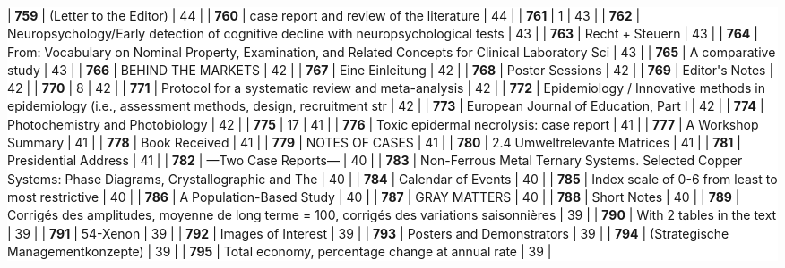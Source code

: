 | **759** | (Letter to the Editor)                                                                                | 44                   |
| **760** | case report and review of the literature                                                              | 44                   |
| **761** | 1                                                                                                     | 43                   |
| **762** | Neuropsychology/Early detection of cognitive decline with neuropsychological tests                    | 43                   |
| **763** | Recht + Steuern                                                                                       | 43                   |
| **764** | From:  Vocabulary on Nominal Property, Examination, and Related Concepts for Clinical Laboratory Sci  | 43                   |
| **765** | A comparative study                                                                                   | 43                   |
| **766** | BEHIND THE MARKETS                                                                                    | 42                   |
| **767** | Eine Einleitung                                                                                       | 42                   |
| **768** | Poster Sessions                                                                                       | 42                   |
| **769** | Editor's Notes                                                                                        | 42                   |
| **770** | 8                                                                                                     | 42                   |
| **771** | Protocol for a systematic review and meta-analysis                                                    | 42                   |
| **772** | Epidemiology / Innovative methods in epidemiology (i.e., assessment methods, design, recruitment str  | 42                   |
| **773** | European Journal of Education, Part I                                                                 | 42                   |
| **774** | Photochemistry and Photobiology                                                                       | 42                   |
| **775** | 17                                                                                                    | 41                   |
| **776** | Toxic epidermal necrolysis: case report                                                               | 41                   |
| **777** | A Workshop Summary                                                                                    | 41                   |
| **778** | Book Received                                                                                         | 41                   |
| **779** | NOTES OF CASES                                                                                        | 41                   |
| **780** | 2.4 Umweltrelevante Matrices                                                                          | 41                   |
| **781** | Presidential Address                                                                                  | 41                   |
| **782** | —Two Case Reports—                                                                                    | 40                   |
| **783** | Non-Ferrous Metal Ternary Systems. Selected Copper Systems: Phase Diagrams, Crystallographic and The  | 40                   |
| **784** | Calendar of Events                                                                                    | 40                   |
| **785** | Index scale of 0-6 from least to most restrictive                                                     | 40                   |
| **786** | A Population-Based Study                                                                              | 40                   |
| **787** | GRAY MATTERS                                                                                          | 40                   |
| **788** | Short Notes                                                                                           | 40                   |
| **789** | Corrigés des amplitudes, moyenne de long terme = 100, corrigés des variations saisonnières            | 39                   |
| **790** | With 2 tables in the text                                                                             | 39                   |
| **791** | 54-Xenon                                                                                              | 39                   |
| **792** | Images of Interest                                                                                    | 39                   |
| **793** | Posters and Demonstrators                                                                             | 39                   |
| **794** | (Strategische Managementkonzepte)                                                                     | 39                   |
| **795** | Total economy, percentage change at annual rate                                                       | 39                   |